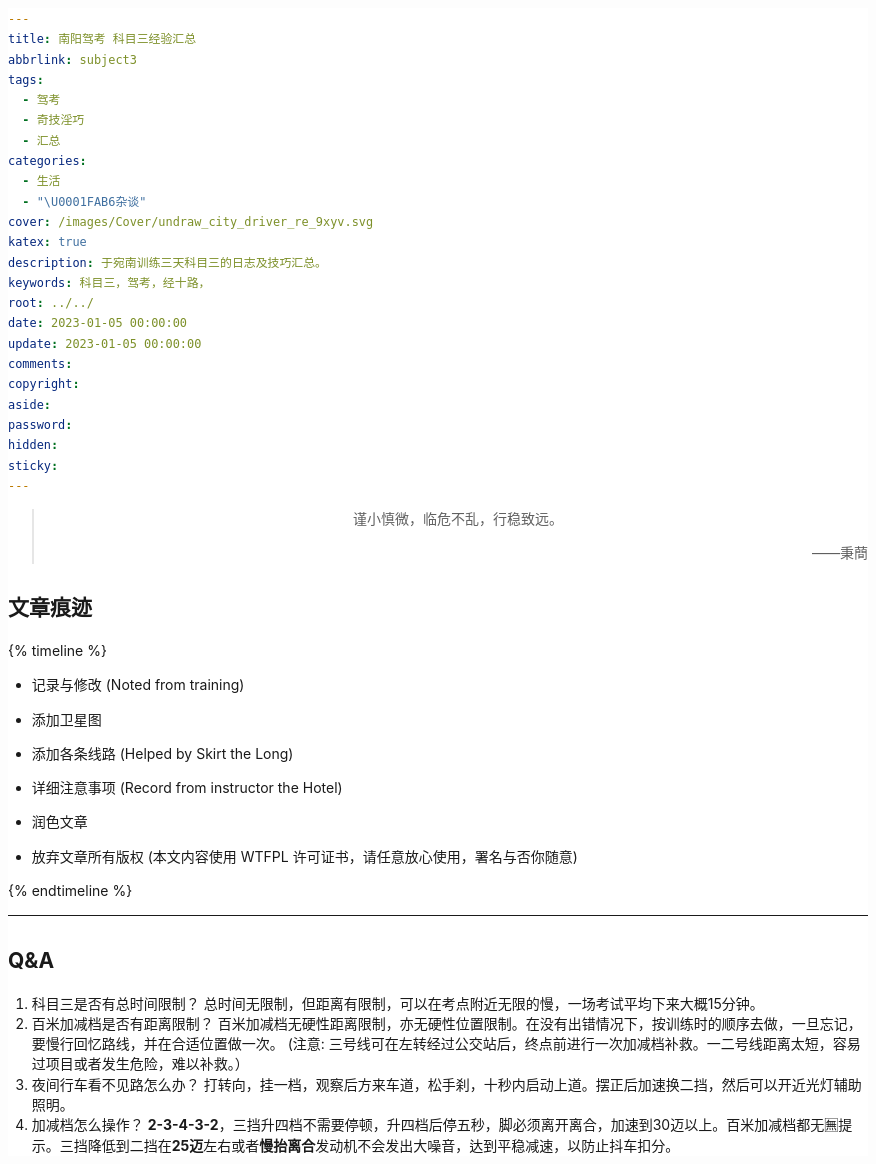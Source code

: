 ```yaml
---
title: 南阳驾考 科目三经验汇总
abbrlink: subject3
tags:
  - 驾考
  - 奇技淫巧
  - 汇总
categories:
  - 生活
  - "\U0001FAB6杂谈"
cover: /images/Cover/undraw_city_driver_re_9xyv.svg
katex: true
description: 于宛南训练三天科目三的日志及技巧汇总。
keywords: 科目三，驾考，经十路，
root: ../../
date: 2023-01-05 00:00:00
update: 2023-01-05 00:00:00
comments:
copyright:
aside:
password:
hidden:
sticky:
---
```


> <center>谨小慎微，临危不乱，行稳致远。</center>
> <p align="right">——秉蕳</p>
## 文章痕迹
{% timeline %}

-   记录与修改 (Noted from training)


-   添加卫星图
-   添加各条线路 (Helped by Skirt the Long)
-   详细注意事项 (Record from instructor the Hotel)


-   润色文章
-   放弃文章所有版权 (本文内容使用 WTFPL 许可证书，请任意放心使用，署名与否你随意)

{% endtimeline %}

-----

## Q&A
1. 科目三是否有总时间限制？
	总时间无限制，但距离有限制，可以在考点附近无限的慢，一场考试平均下来大概15分钟。
2. 百米加减档是否有距离限制？
	百米加减档无硬性距离限制，亦无硬性位置限制。在没有出错情况下，按训练时的顺序去做，一旦忘记，要慢行回忆路线，并在合适位置做一次。
	(注意: 三号线可在左转经过公交站后，终点前进行一次加减档补救。一二号线距离太短，容易过项目或者发生危险，难以补救。）
2. 夜间行车看不见路怎么办？
	打转向，挂一档，观察后方来车道，松手刹，十秒内启动上道。摆正后加速换二挡，然后可以开近光灯辅助照明。
3. 加减档怎么操作？
	**2-3-4-3-2**，三挡升四档不需要停顿，升四档后停五秒，脚必须离开离合，加速到30迈以上。百米加减档都无🈚提示。三挡降低到二挡在**25迈**左右或者**慢抬离合**发动机不会发出大噪音，达到平稳减速，以防止抖车扣分。
	